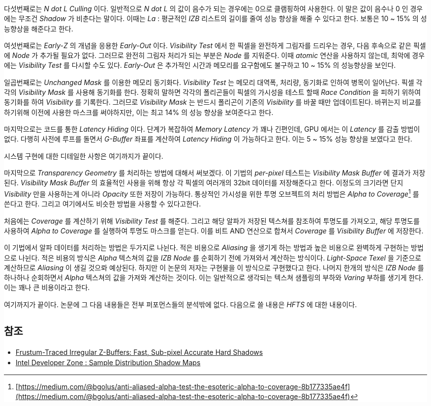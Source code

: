 다섯번째로는 _N dot L Culling_ 이다. 일반적으로 _N dot L_ 의 값이 음수가 되는 경우에는 0으로 클램핑하여 사용한다. 이 말은 값이 음수나 0 인 경우에는 무조건 _Shadow_ 가 비춘다는 말이다. 이때는 _La_ : 평균적인 _IZB_ 리스트의 길이를 줄여 성능 향상을 해줄 수 있다고 한다. 보통은 10 ~ 15% 의 성능향상을 해준다고 한다.

여섯번째로는 _Early-Z_ 의 개념을 응용한 _Early-Out_ 이다. _Visibility Test_ 에서 한 픽셀을 완전하게 그림자를 드리우는 경우, 다음 후속으로 같은 픽셀에 _Node_ 가 추가될 필요가 없다. 그러므로 완전히 그림자 처리가 되는 부분은 _Node_ 를 지워준다. 이때 _atomic_ 연산을 사용하지 않는데, 최악에 경우에는 _Visibility Test_ 를 다시할 수도 있다. _Early-Out_ 은 추가적인 시간과 메모리를 요구함에도 불구하고 10 ~ 15% 의 성능향상을 보인다.

일곱번째로는 _Unchanged Mask_ 를 이용한 메모리 동기화다. _Visibility Test_ 는 메모리 대역폭, 처리량, 동기화로 인하여 병목이 일어난다. 픽셀 각각의 _Visibility Mask_ 를 사용해 동기화를 한다. 정확히 말하면 각각의 폴리곤들이 픽셀의 가시성을 테스트 할때 _Race Condition_ 을 피하기 위하여 동기화를 하여 _Visibility_ 를 기록한다. 그러므로 _Visibility Mask_ 는 반드시 폴리곤이 기존의 _Visibility_ 를 바꿀 때만 업데이트된다. 바뀌는지 비교를 하기위해 이전에 사용한 마스크를 써야하지만, 이는 최고 14% 의 성능 향상을 보여준다고 한다.

마지막으로는 코드를 통한 _Latency Hiding_ 이다. 단계가 복잡하여 _Memory Latency_ 가 꽤나 긴편인데, GPU 에서는 이 _Latency_ 를 감출 방법이 없다. 다행히 사전에 루프를 돌면서 _G-Buffer_ 좌표를 계산하여 _Latency Hiding_ 이 가능하다고 한다. 이는 5 ~ 15% 성능 향상을 보였다고 한다.

시스템 구현에 대한 디테일한 사항은 여기까지가 끝이다.

마지막으로 _Transparency Geometry_ 를 처리하는 방법에 대해서 써보겠다. 이 기법의 _per-pixel_ 테스트는 _Visibility Mask Buffer_ 에 결과가 저장된다. _Visibility Mask Buffer_ 의 효율적인 사용을 위해 항상 각 픽셀의 여러개의 32bit 데이터를 저장해준다고 한다. 이정도의 크기라면 단지 _Visibility_ 만을 사용하는게 아니라 _Opacity_ 또한 저장이 가능하다. 통상적인 가시성을 위한 투명 오브젝트의 처리 방법은 _Alpha to Coverage_[^C3] 를 쓴다고 한다. 그리고 여기에서도 비슷한 방법을 사용할 수 있다고한다.

처음에는 _Coverage_ 를 계산하기 위해 _Visibility Test_ 를 해준다. 그리고 해당 알파가 저장된 텍스쳐를 참조하여 투명도를 가져오고, 해당 투명도를 사용하여 _Alpha to Coverage_ 를 실행하여 투명도 마스크를 얻는다. 이를 비트 AND 연산으로 합쳐서 _Coverage_ 를 _Visibility Buffer_ 에 저장한다.

이 기법에서 알파 데이터를 처리하는 방법은 두가지로 나뉜다. 적은 비용으로 _Aliasing_ 을 생기게 하는 방법과 높은 비용으로 완벽하게 구현하는 방법으로 나뉜다. 적은 비용의 방식은 _Alpha_ 텍스쳐의 값을 _IZB Node_ 를 순회하기 전에 가져와서 계산하는 방식이다. _Light-Space Texel_ 을 기준으로 계산하므로 _Aliasing_ 이 생길 것으롸 예상된다. 하지만 이 논문의 저자는 구현물을 이 방식으로 구현했다고 한다. 나머지 한개의 방식은 _IZB Node_ 를 하나하나 순회하면서 _Alpha_ 텍스쳐의 값을 가져와 계산하는 것이다. 이는 일반적으로 생각되는 텍스쳐 샘플링의 부하와 _Varing_ 부하를 생기게 한다. 이는 꽤나 큰 비용이라고 한다.

여기까지가 끝이다. 논문에 그 다음 내용들은 전부 퍼포먼스들의 분석밖에 없다. 다음으로 쓸 내용은 _HFTS_ 에 대한 내용이다.

## 참조
 - [Frustum-Traced Irregular Z-Buffers: Fast, Sub-pixel Accurate Hard Shadows](http://cwyman.org/papers/tvcg16_ftizbExtended.pdf)
 - [Intel Developer Zone : Sample Distribution Shadow Maps](https://software.intel.com/en-us/articles/sample-distribution-shadow-maps)

[^C1]: 여기서의 동기화는 _atomic_ 의 개념을 말한다. 성능상의 단점은 다른 쓰레드에서 선점하는 경우에는 기다리는 것이다.

[^C2]: 명시적이란 뜻은 바로 넣어서 계산할 수 있는 절대적인 위치의 텍셀 인덱스를 뜻한다.

[^C3]: [https://medium.com/@bgolus/anti-aliased-alpha-test-the-esoteric-alpha-to-coverage-8b177335ae4f](https://medium.com/@bgolus/anti-aliased-alpha-test-the-esoteric-alpha-to-coverage-8b177335ae4f)

[^P1]: 이 블로그에서 _Cascaded Shadow Mapping_ 에 대한 내용을 다루었었다. [여기]({{ site.baseurl }}{% post_url 2017-12-17-cascaded-shadow-mapping %})에서 볼 수 있다.
